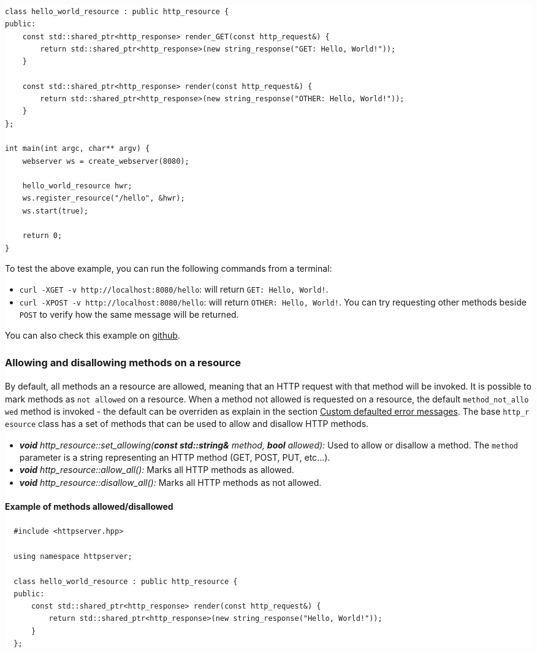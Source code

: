     class hello_world_resource : public http_resource {
    public:
        const std::shared_ptr<http_response> render_GET(const http_request&) {
            return std::shared_ptr<http_response>(new string_response("GET: Hello, World!"));
        }

        const std::shared_ptr<http_response> render(const http_request&) {
            return std::shared_ptr<http_response>(new string_response("OTHER: Hello, World!"));
        }
    };

    int main(int argc, char** argv) {
        webserver ws = create_webserver(8080);

        hello_world_resource hwr;
        ws.register_resource("/hello", &hwr);
        ws.start(true);

        return 0;
    }

To test the above example, you can run the following commands from a terminal:
 * `curl -XGET -v http://localhost:8080/hello`: will return `GET: Hello, World!`.
 * `curl -XPOST -v http://localhost:8080/hello`: will return `OTHER: Hello, World!`. You can try requesting other methods beside `POST` to verify how the same message will be returned.

You can also check this example on [github](https://github.com/etr/libhttpserver/blob/master/examples/handlers.cpp).

### Allowing and disallowing methods on a resource
By default, all methods an a resource are allowed, meaning that an HTTP request with that method will be invoked. It is possible to mark methods as `not allowed` on a resource. When a method not allowed is requested on a resource, the default `method_not_allowed` method is invoked - the default can be overriden as explain in the section [Custom defaulted error messages](custom-defaulted-error-messages).
The base `http_resource` class has a set of methods that can be used to allow and disallow HTTP methods.
* _**void**  http_resource::set_allowing(**const std::string&** method, **bool** allowed):_ Used to allow or disallow a method. The `method` parameter is a string representing an HTTP method (GET, POST, PUT, etc...).
* _**void**  http_resource::allow_all():_ Marks all HTTP methods as allowed.
* _**void**  http_resource::disallow_all():_ Marks all HTTP methods as not allowed.

#### Example of methods allowed/disallowed
      #include <httpserver.hpp>

      using namespace httpserver;

      class hello_world_resource : public http_resource {
      public:
          const std::shared_ptr<http_response> render(const http_request&) {
              return std::shared_ptr<http_response>(new string_response("Hello, World!"));
          }
      };
